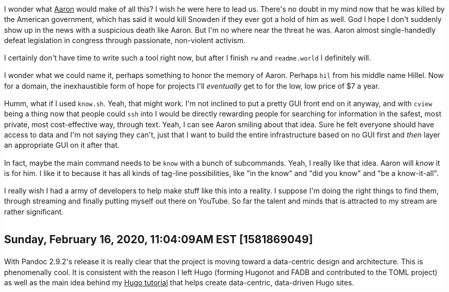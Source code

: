 I wonder what [Aaron](https://youtu.be/gpvcc9C8SbM) would make of all
this? I wish he were here to lead us. There's no doubt in my mind now
that he was killed by the American government, which has said it would
kill Snowden if they ever got a hold of him as well. God I hope I don't
suddenly show up in the news with a suspicious death like Aaron. But I'm
no where near the threat he was. Aaron almost single-handedly defeat
legislation in congress through passionate, non-violent activism.

I certainly don't have time to write such a tool right now, but after I
finish `rw` and `readme.world` I definitely will. 

I wonder what we could name it, perhaps something to honor the memory of
Aaron. Perhaps `hil` from his middle name Hillel. Now for a domain, the
inexhaustible form of hope for projects I'll *eventually* get to for the
low, low price of \$7 a year.

Humm, what if I used `know.sh`. Yeah, that might work. I'm not inclined
to put a pretty GUI front end on it anyway, and with `cview` being a
thing now that people could `ssh` into I would be directly rewarding
people for searching for information in the safest, most private, most
cost-effective way, through text. Yeah, I can see Aaron smiling about
that idea. Sure he felt everyone should have access to data and I'm not
saying they can't, just that I want to build the entire infrastructure
based on no GUI first and *then* layer an appropriate GUI on it after
that.

In fact, maybe the main command needs to be `know` with a bunch of
subcommands. Yeah, I really like that idea. Aaron will *know* it is for
him. I like it to because it has all kinds of tag-line possibilities,
like "in the know" and "did you know" and "be a know-it-all". 

I really wish I had a army of developers to help make stuff like this
into a reality. I suppose I'm doing the right things to find them,
through streaming and finally putting myself out there on YouTube. So
far the talent and minds that is attracted to my stream are rather
significant.

## Sunday, February 16, 2020, 11:04:09AM EST [1581869049]

With Pandoc 2.9.2's release it is really clear that the project is
moving toward a data-centric design and architecture. This is
phenomenally cool. It is consistent with the reason I left Hugo (forming
Hugonot and FADB and contributed to the TOML project) as well as the
main idea behind my [Hugo
tutorial](https://github.com/rwxrob/hugo-tutorial-link-data-to-type)
that helps create data-centric, data-driven Hugo sites.

